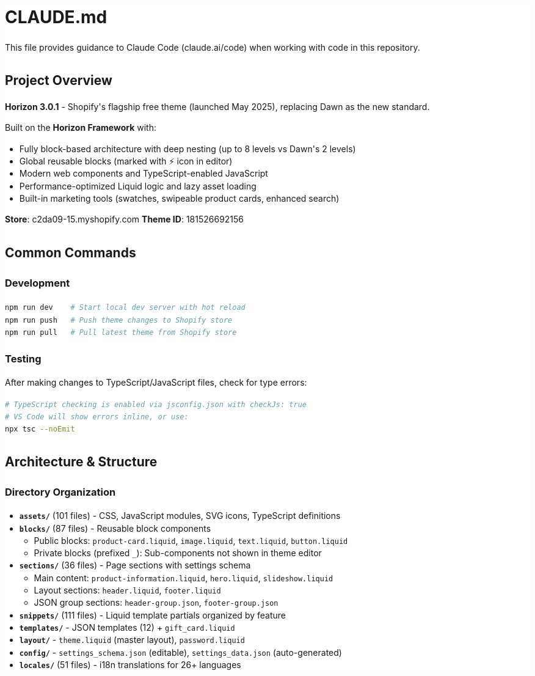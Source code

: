 # CLAUDE.md

This file provides guidance to Claude Code (claude.ai/code) when working with code in this repository.

## Project Overview

**Horizon 3.0.1** - Shopify's flagship free theme (launched May 2025), replacing Dawn as the new standard.

Built on the **Horizon Framework** with:
- Fully block-based architecture with deep nesting (up to 8 levels vs Dawn's 2 levels)
- Global reusable blocks (marked with ⚡ icon in editor)
- Modern web components and TypeScript-enabled JavaScript
- Performance-optimized Liquid logic and lazy asset loading
- Built-in marketing tools (swatches, swipeable product cards, enhanced search)

**Store**: c2da09-15.myshopify.com
**Theme ID**: 181526692156

## Common Commands

### Development
```bash
npm run dev    # Start local dev server with hot reload
npm run push   # Push theme changes to Shopify store
npm run pull   # Pull latest theme from Shopify store
```

### Testing
After making changes to TypeScript/JavaScript files, check for type errors:
```bash
# TypeScript checking is enabled via jsconfig.json with checkJs: true
# VS Code will show errors inline, or use:
npx tsc --noEmit
```

## Architecture & Structure

### Directory Organization

- **`assets/`** (101 files) - CSS, JavaScript modules, SVG icons, TypeScript definitions
- **`blocks/`** (87 files) - Reusable block components
  - Public blocks: `product-card.liquid`, `image.liquid`, `text.liquid`, `button.liquid`
  - Private blocks (prefixed `_`): Sub-components not shown in theme editor
- **`sections/`** (36 files) - Page sections with settings schema
  - Main content: `product-information.liquid`, `hero.liquid`, `slideshow.liquid`
  - Layout sections: `header.liquid`, `footer.liquid`
  - JSON group sections: `header-group.json`, `footer-group.json`
- **`snippets/`** (111 files) - Liquid template partials organized by feature
- **`templates/`** - JSON templates (12) + `gift_card.liquid`
- **`layout/`** - `theme.liquid` (master layout), `password.liquid`
- **`config/`** - `settings_schema.json` (editable), `settings_data.json` (auto-generated)
- **`locales/`** (51 files) - i18n translations for 26+ languages
